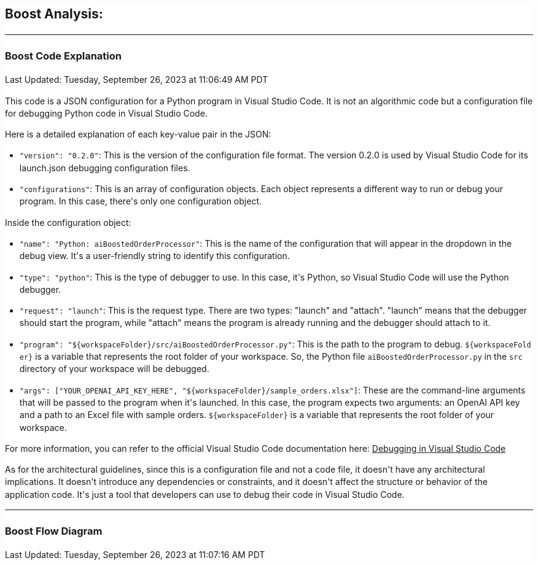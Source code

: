 ## Boost Analysis:



---

### Boost Code Explanation

Last Updated: Tuesday, September 26, 2023 at 11:06:49 AM PDT

This code is a JSON configuration for a Python program in Visual Studio Code. It is not an algorithmic code but a configuration file for debugging Python code in Visual Studio Code. 

Here is a detailed explanation of each key-value pair in the JSON:

- `"version": "0.2.0"`: This is the version of the configuration file format. The version 0.2.0 is used by Visual Studio Code for its launch.json debugging configuration files.

- `"configurations"`: This is an array of configuration objects. Each object represents a different way to run or debug your program. In this case, there's only one configuration object.

Inside the configuration object:

- `"name": "Python: aiBoostedOrderProcessor"`: This is the name of the configuration that will appear in the dropdown in the debug view. It's a user-friendly string to identify this configuration.

- `"type": "python"`: This is the type of debugger to use. In this case, it's Python, so Visual Studio Code will use the Python debugger.

- `"request": "launch"`: This is the request type. There are two types: "launch" and "attach". "launch" means that the debugger should start the program, while "attach" means the program is already running and the debugger should attach to it.

- `"program": "${workspaceFolder}/src/aiBoostedOrderProcessor.py"`: This is the path to the program to debug. `${workspaceFolder}` is a variable that represents the root folder of your workspace. So, the Python file `aiBoostedOrderProcessor.py` in the `src` directory of your workspace will be debugged.

- `"args": ["YOUR_OPENAI_API_KEY_HERE", "${workspaceFolder}/sample_orders.xlsx"]`: These are the command-line arguments that will be passed to the program when it's launched. In this case, the program expects two arguments: an OpenAI API key and a path to an Excel file with sample orders. `${workspaceFolder}` is a variable that represents the root folder of your workspace.

For more information, you can refer to the official Visual Studio Code documentation here: [Debugging in Visual Studio Code](https://code.visualstudio.com/docs/editor/debugging)

As for the architectural guidelines, since this is a configuration file and not a code file, it doesn't have any architectural implications. It doesn't introduce any dependencies or constraints, and it doesn't affect the structure or behavior of the application code. It's just a tool that developers can use to debug their code in Visual Studio Code.



---

### Boost Flow Diagram

Last Updated: Tuesday, September 26, 2023 at 11:07:16 AM PDT
